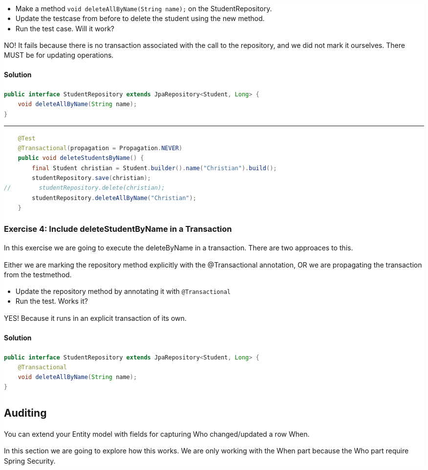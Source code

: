 - Make a method `void deleteAllByName(String name);` on the StudentRepository.
- Update the testcase from before to delete the student using the new method.
- Run the test case. Will it work?

NO! It fails because there is no transaction associated with the call to the repository, and we did not mark it ourselves. 
There MUST be for updating operations.

#### Solution
```java
public interface StudentRepository extends JpaRepository<Student, Long> {
    void deleteAllByName(String name);
}
```
---
```java
    @Test
    @Transactional(propagation = Propagation.NEVER)
    public void deleteStudentsByName() {
        final Student christian = Student.builder().name("Christian").build();
        studentRepository.save(christian);
//        studentRepository.delete(christian);
        studentRepository.deleteAllByName("Christian");
    }
```

### Exercise 4: Include deleteStudentByName in a Transaction
In this exercise we are going to execute the deleteByName in a transaction. There are two approaces to this.

Either we are marking the repository method explicitly with the @Transactional annotation, OR we are propagating the transaction from the testmethod.

- Update the repository method by annotating it with `@Transactional`
- Run the test. Works it?

YES! Because it runs in an explicit transaction of its own.

#### Solution
```java
public interface StudentRepository extends JpaRepository<Student, Long> {
    @Transactional
    void deleteAllByName(String name);
}
```


## Auditing
You can extend your Entity model with fields for capturing Who changed/updated a row When.

In this section we are going to explore how this works. We are only working with the When part because the Who part require Spring Security.
